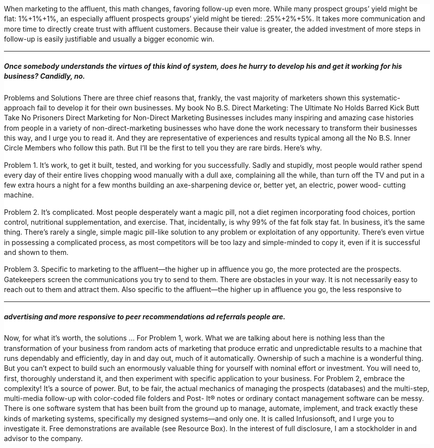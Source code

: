  When marketing to the affluent, this math changes, favoring follow-up even more. While many prospect groups’ yield might be flat: 1%+1%+1%, an especially affluent prospects groups’ yield might be tiered: .25%+2%+5%. It takes more communication and more time to directly create trust with affluent customers. Because their value is greater, the added investment of more steps in follow-up is easily justifiable and usually a bigger economic win.


-----

##### Once somebody understands the virtues of this kind of system, does he hurry to develop his and get it working for his business? Candidly, no.

 Problems and Solutions There are three chief reasons that, frankly, the vast majority of marketers shown this systematic-approach fail to develop it for their own businesses. My book No B.S. Direct Marketing: The Ultimate No Holds Barred Kick Butt Take No Prisoners Direct Marketing for Non-Direct Marketing Businesses includes many inspiring and amazing case histories from people in a variety of non-direct-marketing businesses who have done the work necessary to transform their businesses this way, and I urge you to read it. And they are representative of experiences and results typical among all the No B.S. Inner Circle Members who follow this path. But I’ll be the first to tell you they are rare birds. Here’s why.

 Problem 1. It’s work, to get it built, tested, and working for you successfully. Sadly and stupidly, most people would rather spend every day of their entire lives chopping wood manually with a dull axe, complaining all the while, than turn off the TV and put in a few extra hours a night for a few months building an axe-sharpening device or, better yet, an electric, power wood- cutting machine.

 Problem 2. It’s complicated. Most people desperately want a magic pill, not a diet regimen incorporating food choices, portion control, nutritional supplementation, and exercise. That, incidentally, is why 99% of the fat folk stay fat. In business, it’s the same thing. There’s rarely a single, simple magic pill-like solution to any problem or exploitation of any opportunity. There’s even virtue in possessing a complicated process, as most competitors will be too lazy and simple-minded to copy it, even if it is successful and shown to them.

 Problem 3. Specific to marketing to the affluent—the higher up in affluence you go, the more protected are the prospects. Gatekeepers screen the communications you try to send to them. There are obstacles in your way. It is not necessarily easy to reach out to them and attract them. Also specific to the affluent—the higher up in affluence you go, the less responsive to


-----

##### advertising and more responsive to peer recommendations ad referrals people are.
 Now, for what it’s worth, the solutions … For Problem 1, work. What we are talking about here is nothing less than the transformation of your business from random acts of marketing that produce erratic and unpredictable results to a machine that runs dependably and efficiently, day in and day out, much of it automatically. Ownership of such a machine is a wonderful thing. But you can’t expect to build such an enormously valuable thing for yourself with nominal effort or investment. You will need to, first, thoroughly understand it, and then experiment with specific application to your business.
 For Problem 2, embrace the complexity! It’s a source of power. But, to be fair, the actual mechanics of managing the prospects (databases) and the multi-step, multi-media follow-up with color-coded file folders and Post- It® notes or ordinary contact management software can be messy. There is one software system that has been built from the ground up to manage, automate, implement, and track exactly these kinds of marketing systems, specifically my designed systems—and only one. It is called Infusionsoft, and I urge you to investigate it. Free demonstrations are available (see Resource Box). In the interest of full disclosure, I am a stockholder in and advisor to the company.
